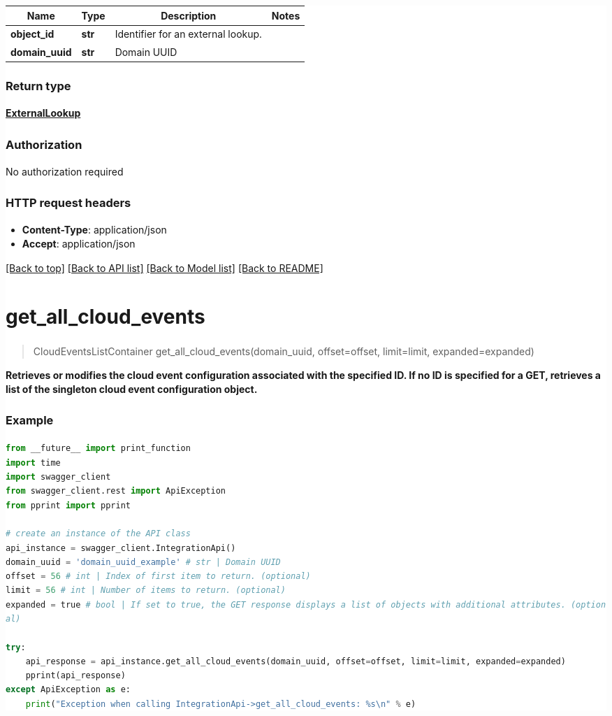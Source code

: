 Name | Type | Description  | Notes
------------- | ------------- | ------------- | -------------
 **object_id** | **str**| Identifier for an external lookup. | 
 **domain_uuid** | **str**| Domain UUID | 

### Return type

[**ExternalLookup**](ExternalLookup.md)

### Authorization

No authorization required

### HTTP request headers

 - **Content-Type**: application/json
 - **Accept**: application/json

[[Back to top]](#) [[Back to API list]](../README.md#documentation-for-api-endpoints) [[Back to Model list]](../README.md#documentation-for-models) [[Back to README]](../README.md)

# **get_all_cloud_events**
> CloudEventsListContainer get_all_cloud_events(domain_uuid, offset=offset, limit=limit, expanded=expanded)



**Retrieves or modifies the cloud event configuration associated with the specified ID. If no ID is specified for a GET, retrieves a list of the singleton cloud event configuration object.**

### Example
```python
from __future__ import print_function
import time
import swagger_client
from swagger_client.rest import ApiException
from pprint import pprint

# create an instance of the API class
api_instance = swagger_client.IntegrationApi()
domain_uuid = 'domain_uuid_example' # str | Domain UUID
offset = 56 # int | Index of first item to return. (optional)
limit = 56 # int | Number of items to return. (optional)
expanded = true # bool | If set to true, the GET response displays a list of objects with additional attributes. (optional)

try:
    api_response = api_instance.get_all_cloud_events(domain_uuid, offset=offset, limit=limit, expanded=expanded)
    pprint(api_response)
except ApiException as e:
    print("Exception when calling IntegrationApi->get_all_cloud_events: %s\n" % e)
```
